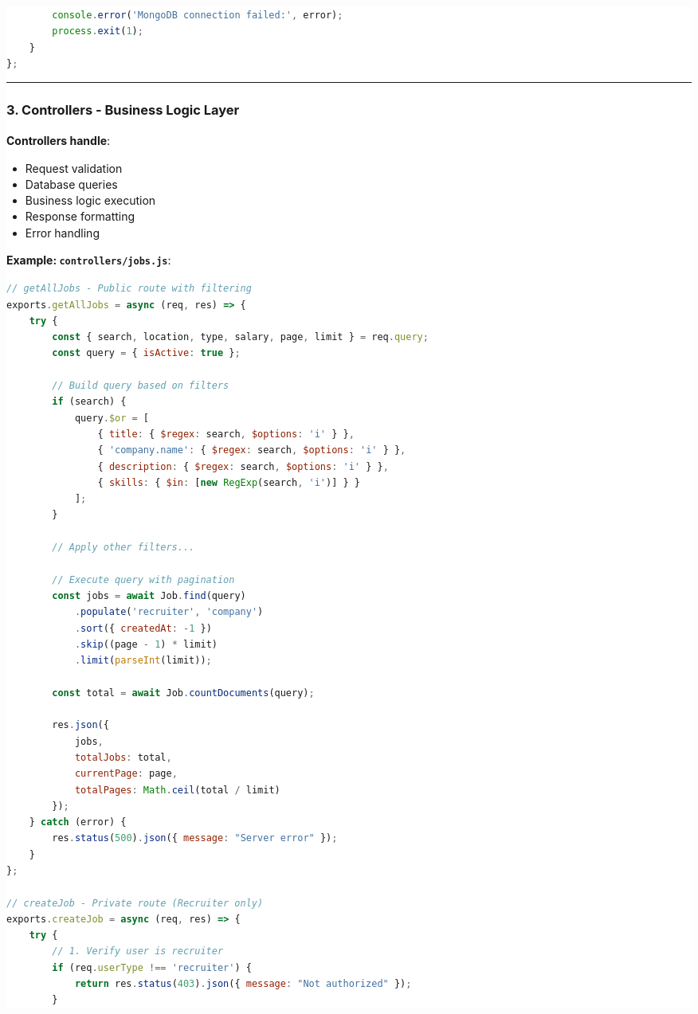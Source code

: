 ```javascript
        console.error('MongoDB connection failed:', error);
        process.exit(1);
    }
};
```

---

### 3. Controllers - Business Logic Layer

**Controllers handle**:
- Request validation
- Database queries
- Business logic execution
- Response formatting
- Error handling

**Example: `controllers/jobs.js`**:
```javascript
// getAllJobs - Public route with filtering
exports.getAllJobs = async (req, res) => {
    try {
        const { search, location, type, salary, page, limit } = req.query;
        const query = { isActive: true };
        
        // Build query based on filters
        if (search) {
            query.$or = [
                { title: { $regex: search, $options: 'i' } },
                { 'company.name': { $regex: search, $options: 'i' } },
                { description: { $regex: search, $options: 'i' } },
                { skills: { $in: [new RegExp(search, 'i')] } }
            ];
        }
        
        // Apply other filters...
        
        // Execute query with pagination
        const jobs = await Job.find(query)
            .populate('recruiter', 'company')
            .sort({ createdAt: -1 })
            .skip((page - 1) * limit)
            .limit(parseInt(limit));
        
        const total = await Job.countDocuments(query);
        
        res.json({
            jobs,
            totalJobs: total,
            currentPage: page,
            totalPages: Math.ceil(total / limit)
        });
    } catch (error) {
        res.status(500).json({ message: "Server error" });
    }
};

// createJob - Private route (Recruiter only)
exports.createJob = async (req, res) => {
    try {
        // 1. Verify user is recruiter
        if (req.userType !== 'recruiter') {
            return res.status(403).json({ message: "Not authorized" });
        }
```